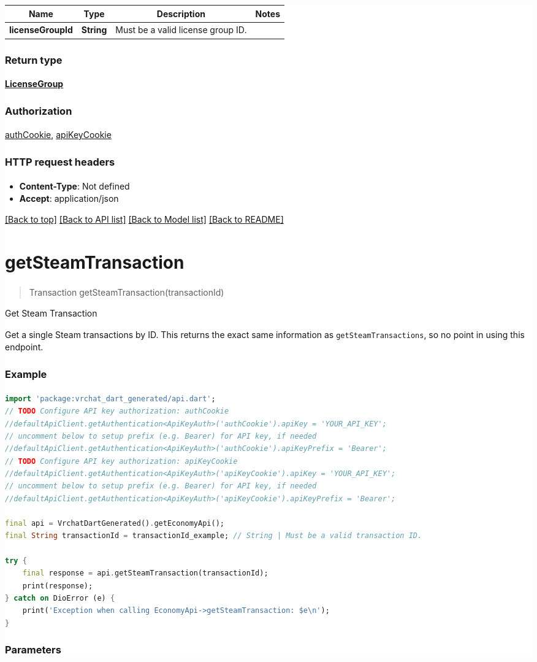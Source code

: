 Name | Type | Description  | Notes
------------- | ------------- | ------------- | -------------
 **licenseGroupId** | **String**| Must be a valid license group ID. | 

### Return type

[**LicenseGroup**](LicenseGroup.md)

### Authorization

[authCookie](../README.md#authCookie), [apiKeyCookie](../README.md#apiKeyCookie)

### HTTP request headers

 - **Content-Type**: Not defined
 - **Accept**: application/json

[[Back to top]](#) [[Back to API list]](../README.md#documentation-for-api-endpoints) [[Back to Model list]](../README.md#documentation-for-models) [[Back to README]](../README.md)

# **getSteamTransaction**
> Transaction getSteamTransaction(transactionId)

Get Steam Transaction

Get a single Steam transactions by ID. This returns the exact same information as `getSteamTransactions`, so no point in using this endpoint.

### Example
```dart
import 'package:vrchat_dart_generated/api.dart';
// TODO Configure API key authorization: authCookie
//defaultApiClient.getAuthentication<ApiKeyAuth>('authCookie').apiKey = 'YOUR_API_KEY';
// uncomment below to setup prefix (e.g. Bearer) for API key, if needed
//defaultApiClient.getAuthentication<ApiKeyAuth>('authCookie').apiKeyPrefix = 'Bearer';
// TODO Configure API key authorization: apiKeyCookie
//defaultApiClient.getAuthentication<ApiKeyAuth>('apiKeyCookie').apiKey = 'YOUR_API_KEY';
// uncomment below to setup prefix (e.g. Bearer) for API key, if needed
//defaultApiClient.getAuthentication<ApiKeyAuth>('apiKeyCookie').apiKeyPrefix = 'Bearer';

final api = VrchatDartGenerated().getEconomyApi();
final String transactionId = transactionId_example; // String | Must be a valid transaction ID.

try {
    final response = api.getSteamTransaction(transactionId);
    print(response);
} catch on DioError (e) {
    print('Exception when calling EconomyApi->getSteamTransaction: $e\n');
}
```

### Parameters
